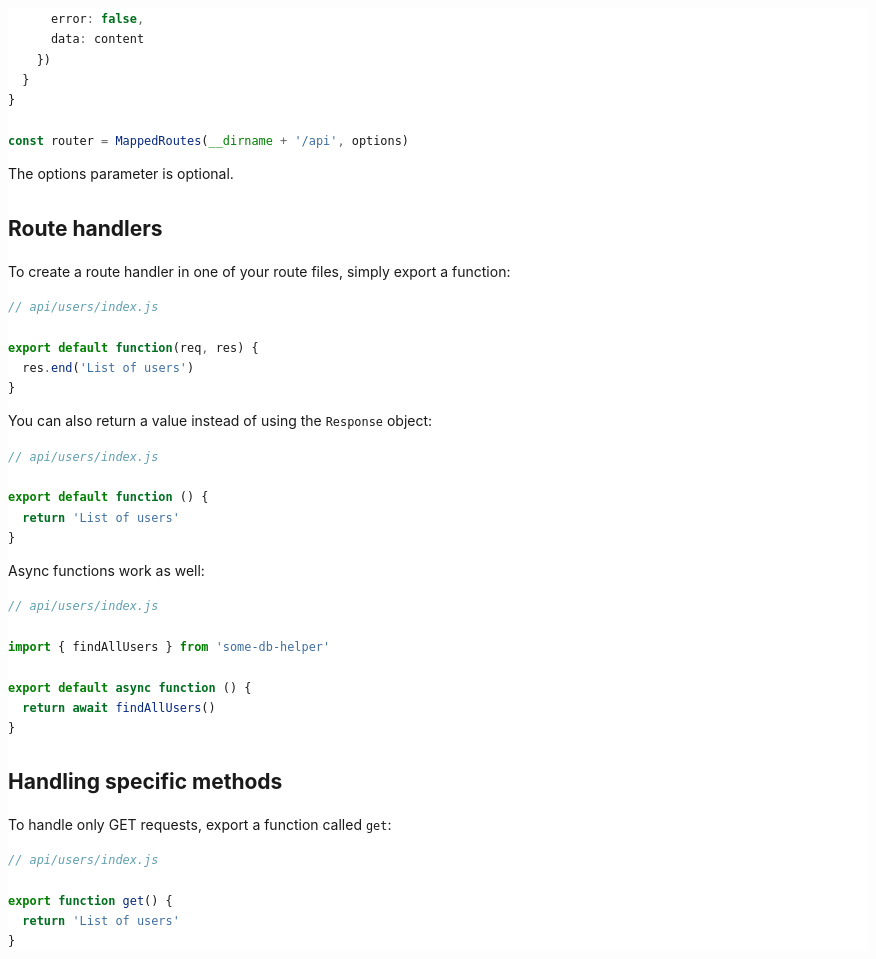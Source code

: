   ```javascript
        error: false,
        data: content
      })
    }
  }

  const router = MappedRoutes(__dirname + '/api', options)
  ```

The options parameter is optional.

## Route handlers

To create a route handler in one of your route files, simply export a function:

```javascript
// api/users/index.js

export default function(req, res) {
  res.end('List of users')
}
```

You can also return a value instead of using the `Response` object:

```javascript
// api/users/index.js

export default function () {
  return 'List of users'
}
```

Async functions work as well:

```javascript
// api/users/index.js

import { findAllUsers } from 'some-db-helper'

export default async function () {
  return await findAllUsers()
}

```

## Handling specific methods

To handle only GET requests, export a function called `get`:

```javascript
// api/users/index.js

export function get() {
  return 'List of users'
}
```
